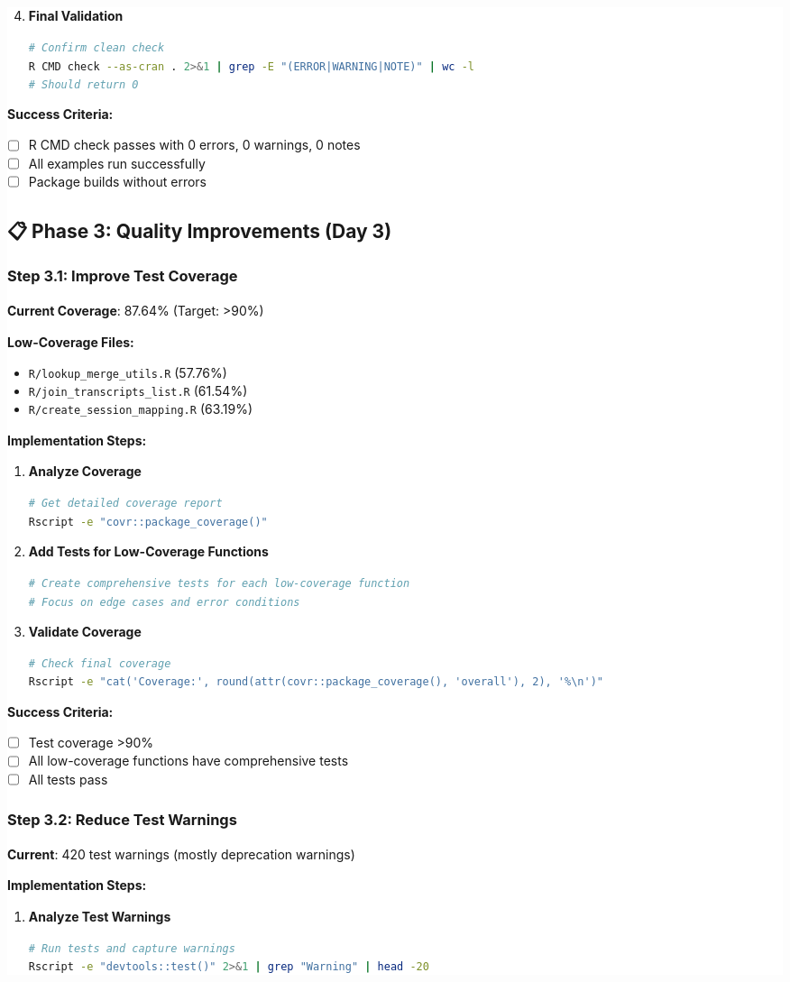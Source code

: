 4. **Final Validation**
   ```bash
   # Confirm clean check
   R CMD check --as-cran . 2>&1 | grep -E "(ERROR|WARNING|NOTE)" | wc -l
   # Should return 0
   ```

**Success Criteria:**
- [ ] R CMD check passes with 0 errors, 0 warnings, 0 notes
- [ ] All examples run successfully
- [ ] Package builds without errors

## 📋 **Phase 3: Quality Improvements (Day 3)**

### **Step 3.1: Improve Test Coverage**

**Current Coverage**: 87.64% (Target: >90%)

**Low-Coverage Files:**
- `R/lookup_merge_utils.R` (57.76%)
- `R/join_transcripts_list.R` (61.54%)
- `R/create_session_mapping.R` (63.19%)

**Implementation Steps:**

1. **Analyze Coverage**
   ```bash
   # Get detailed coverage report
   Rscript -e "covr::package_coverage()"
   ```

2. **Add Tests for Low-Coverage Functions**
   ```r
   # Create comprehensive tests for each low-coverage function
   # Focus on edge cases and error conditions
   ```

3. **Validate Coverage**
   ```bash
   # Check final coverage
   Rscript -e "cat('Coverage:', round(attr(covr::package_coverage(), 'overall'), 2), '%\n')"
   ```

**Success Criteria:**
- [ ] Test coverage >90%
- [ ] All low-coverage functions have comprehensive tests
- [ ] All tests pass

### **Step 3.2: Reduce Test Warnings**

**Current**: 420 test warnings (mostly deprecation warnings)

**Implementation Steps:**

1. **Analyze Test Warnings**
   ```bash
   # Run tests and capture warnings
   Rscript -e "devtools::test()" 2>&1 | grep "Warning" | head -20
   ```
